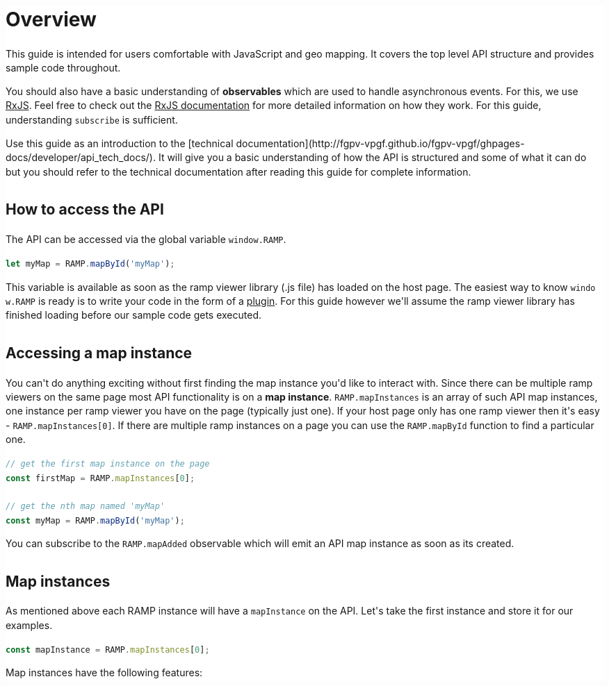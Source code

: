 # Overview

This guide is intended for users comfortable with JavaScript and geo mapping. It covers the top level API structure and provides sample code throughout.

You should also have a basic understanding of **observables** which are used to handle asynchronous events. For this, we use [RxJS](https://rxjs-dev.firebaseapp.com/). Feel free to check out the [RxJS documentation](https://rxjs-dev.firebaseapp.com/) for more detailed information on how they work. For this guide, understanding `subscribe` is sufficient.

<p class="tip">
  Use this guide as an introduction to the [technical documentation](http://fgpv-vpgf.github.io/fgpv-vpgf/ghpages-docs/developer/api_tech_docs/). It will give you a basic understanding of how the API is structured and some of what it can do but you should refer to the technical documentation after reading this guide for complete information.
</p>

## How to access the API

The API can be accessed via the global variable `window.RAMP`.
```js
let myMap = RAMP.mapById('myMap');
```

This variable is available as soon as the ramp viewer library (.js file) has loaded on the host page. The easiest way to know `window.RAMP` is ready is to write your code in the form of a [plugin](developer/plugins). For this guide however we'll assume the ramp viewer library has finished loading before our sample code gets executed.

## Accessing a map instance

You can't do anything exciting without first finding the map instance you'd like to interact with. Since there can be multiple ramp viewers on the same page most API functionality is on a **map instance**. `RAMP.mapInstances` is an array of such API map instances, one instance per ramp viewer you have on the page (typically just one). If your host page only has one ramp viewer then it's easy - `RAMP.mapInstances[0]`. If there are multiple ramp instances on a page you can use the `RAMP.mapById` function to find a particular one.

```js
// get the first map instance on the page
const firstMap = RAMP.mapInstances[0];

// get the nth map named 'myMap'
const myMap = RAMP.mapById('myMap');
```

You can subscribe to the `RAMP.mapAdded` observable which will emit an API map instance as soon as its created.

## Map instances
As mentioned above each RAMP instance will have a `mapInstance` on the API. Let's take the first instance and store it for our examples.
```js
const mapInstance = RAMP.mapInstances[0];
```
Map instances have the following features:
